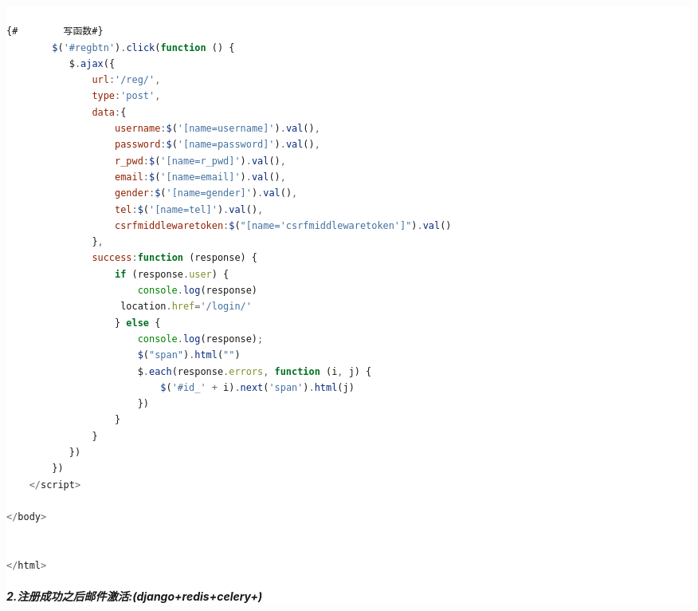 ```js

{#        写函数#}
        $('#regbtn').click(function () {
           $.ajax({
               url:'/reg/',
               type:'post',
               data:{
                   username:$('[name=username]').val(),
                   password:$('[name=password]').val(),
                   r_pwd:$('[name=r_pwd]').val(),
                   email:$('[name=email]').val(),
                   gender:$('[name=gender]').val(),
                   tel:$('[name=tel]').val(),
                   csrfmiddlewaretoken:$("[name='csrfmiddlewaretoken']").val()
               },
               success:function (response) {
                   if (response.user) {
                       console.log(response)
                    location.href='/login/'
                   } else {
                       console.log(response);
                       $("span").html("")
                       $.each(response.errors, function (i, j) {
                           $('#id_' + i).next('span').html(j)
                       })
                   }
               }
           })
        })
    </script>

</body>


</html>
```



##### 2.注册成功之后邮件激活:(django+redis+celery+)


